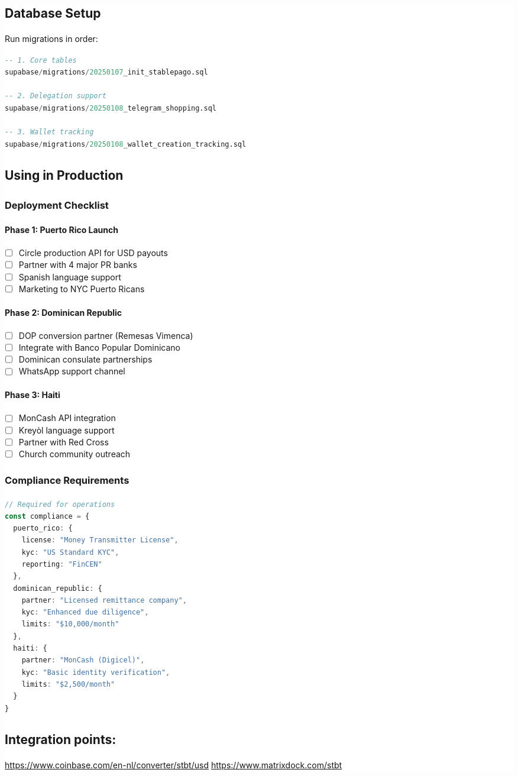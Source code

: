 ## Database Setup

Run migrations in order:

```sql
-- 1. Core tables
supabase/migrations/20250107_init_stablepago.sql

-- 2. Delegation support
supabase/migrations/20250108_telegram_shopping.sql

-- 3. Wallet tracking
supabase/migrations/20250108_wallet_creation_tracking.sql
```

## Using in Production

### Deployment Checklist

#### Phase 1: Puerto Rico Launch
- [ ] Circle production API for USD payouts
- [ ] Partner with 4 major PR banks
- [ ] Spanish language support
- [ ] Marketing to NYC Puerto Ricans

#### Phase 2: Dominican Republic
- [ ] DOP conversion partner (Remesas Vimenca)
- [ ] Integrate with Banco Popular Dominicano
- [ ] Dominican consulate partnerships
- [ ] WhatsApp support channel

#### Phase 3: Haiti
- [ ] MonCash API integration
- [ ] Kreyòl language support
- [ ] Partner with Red Cross
- [ ] Church community outreach

### Compliance Requirements

```typescript
// Required for operations
const compliance = {
  puerto_rico: {
    license: "Money Transmitter License",
    kyc: "US Standard KYC",
    reporting: "FinCEN"
  },
  dominican_republic: {
    partner: "Licensed remittance company",
    kyc: "Enhanced due diligence",
    limits: "$10,000/month"
  },
  haiti: {
    partner: "MonCash (Digicel)",
    kyc: "Basic identity verification",
    limits: "$2,500/month"
  }
}
```
## Integration points:
https://www.coinbase.com/en-nl/converter/stbt/usd
https://www.matrixdock.com/stbt
